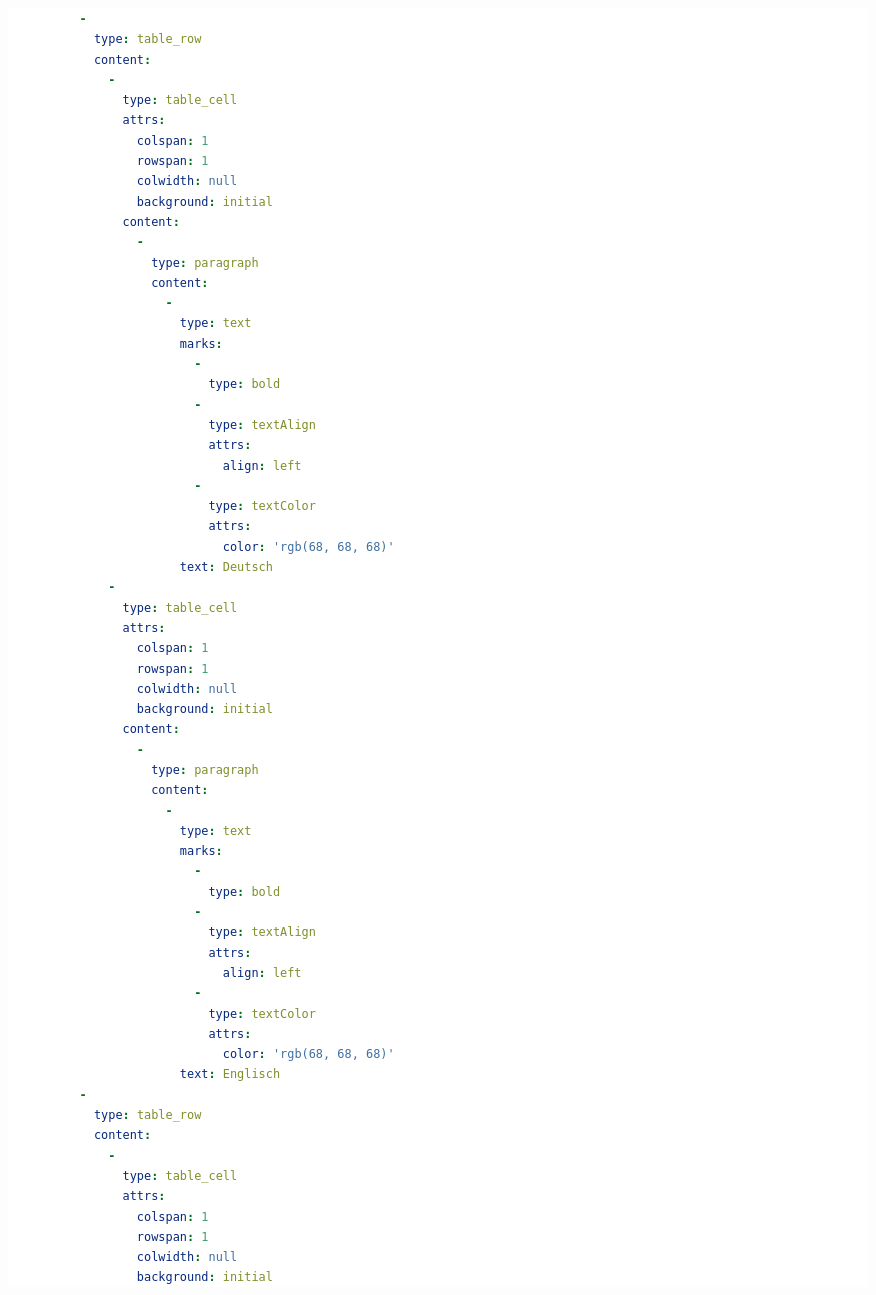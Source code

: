 ```yaml
          -
            type: table_row
            content:
              -
                type: table_cell
                attrs:
                  colspan: 1
                  rowspan: 1
                  colwidth: null
                  background: initial
                content:
                  -
                    type: paragraph
                    content:
                      -
                        type: text
                        marks:
                          -
                            type: bold
                          -
                            type: textAlign
                            attrs:
                              align: left
                          -
                            type: textColor
                            attrs:
                              color: 'rgb(68, 68, 68)'
                        text: Deutsch
              -
                type: table_cell
                attrs:
                  colspan: 1
                  rowspan: 1
                  colwidth: null
                  background: initial
                content:
                  -
                    type: paragraph
                    content:
                      -
                        type: text
                        marks:
                          -
                            type: bold
                          -
                            type: textAlign
                            attrs:
                              align: left
                          -
                            type: textColor
                            attrs:
                              color: 'rgb(68, 68, 68)'
                        text: Englisch
          -
            type: table_row
            content:
              -
                type: table_cell
                attrs:
                  colspan: 1
                  rowspan: 1
                  colwidth: null
                  background: initial
```